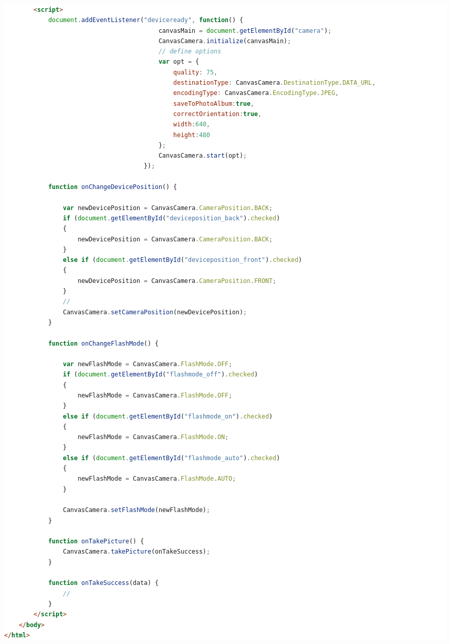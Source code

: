 ```html
        <script>
            document.addEventListener("deviceready", function() {
                                          canvasMain = document.getElementById("camera");
                                          CanvasCamera.initialize(canvasMain);
                                          // define options
                                          var opt = {
                                              quality: 75,
                                              destinationType: CanvasCamera.DestinationType.DATA_URL,
                                              encodingType: CanvasCamera.EncodingType.JPEG,
                                              saveToPhotoAlbum:true,
                                              correctOrientation:true,
                                              width:640,
                                              height:480
                                          };
                                          CanvasCamera.start(opt);
                                      });
      
            function onChangeDevicePosition() {

                var newDevicePosition = CanvasCamera.CameraPosition.BACK;
                if (document.getElementById("deviceposition_back").checked)
                {
                    newDevicePosition = CanvasCamera.CameraPosition.BACK;
                }
                else if (document.getElementById("deviceposition_front").checked)
                {
                    newDevicePosition = CanvasCamera.CameraPosition.FRONT;
                }
                //
                CanvasCamera.setCameraPosition(newDevicePosition);
            }
            
            function onChangeFlashMode() {
                
                var newFlashMode = CanvasCamera.FlashMode.OFF;
                if (document.getElementById("flashmode_off").checked)
                {
                    newFlashMode = CanvasCamera.FlashMode.OFF;
                }
                else if (document.getElementById("flashmode_on").checked)
                {
                    newFlashMode = CanvasCamera.FlashMode.ON;
                }
                else if (document.getElementById("flashmode_auto").checked)
                {
                    newFlashMode = CanvasCamera.FlashMode.AUTO;
                }
                
                CanvasCamera.setFlashMode(newFlashMode);
            }
            
            function onTakePicture() {
                CanvasCamera.takePicture(onTakeSuccess);
            }
            
            function onTakeSuccess(data) {
                //
            }
        </script>
    </body>
</html>
```